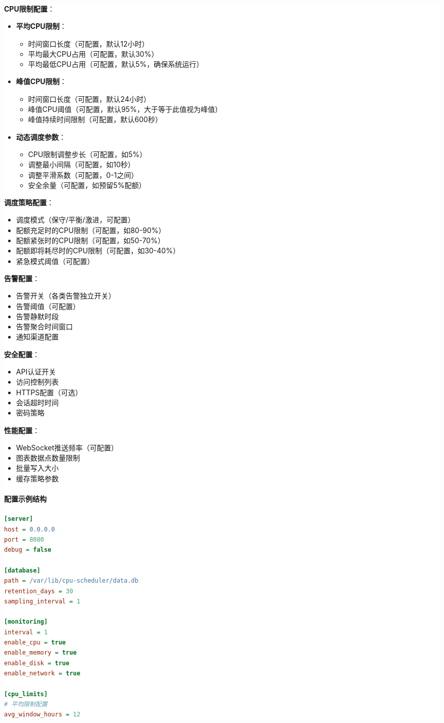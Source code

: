 **CPU限制配置**：
- **平均CPU限制**：
  - 时间窗口长度（可配置，默认12小时）
  - 平均最大CPU占用（可配置，默认30%）
  - 平均最低CPU占用（可配置，默认5%，确保系统运行）

- **峰值CPU限制**：
  - 时间窗口长度（可配置，默认24小时）
  - 峰值CPU阈值（可配置，默认95%，大于等于此值视为峰值）
  - 峰值持续时间限制（可配置，默认600秒）

- **动态调度参数**：
  - CPU限制调整步长（可配置，如5%）
  - 调整最小间隔（可配置，如10秒）
  - 调整平滑系数（可配置，0-1之间）
  - 安全余量（可配置，如预留5%配额）

**调度策略配置**：
- 调度模式（保守/平衡/激进，可配置）
- 配额充足时的CPU限制（可配置，如80-90%）
- 配额紧张时的CPU限制（可配置，如50-70%）
- 配额即将耗尽时的CPU限制（可配置，如30-40%）
- 紧急模式阈值（可配置）

**告警配置**：
- 告警开关（各类告警独立开关）
- 告警阈值（可配置）
- 告警静默时段
- 告警聚合时间窗口
- 通知渠道配置

**安全配置**：
- API认证开关
- 访问控制列表
- HTTPS配置（可选）
- 会话超时时间
- 密码策略

**性能配置**：
- WebSocket推送频率（可配置）
- 图表数据点数量限制
- 批量写入大小
- 缓存策略参数

#### 配置示例结构
```ini
[server]
host = 0.0.0.0
port = 8080
debug = false

[database]
path = /var/lib/cpu-scheduler/data.db
retention_days = 30
sampling_interval = 1

[monitoring]
interval = 1
enable_cpu = true
enable_memory = true
enable_disk = true
enable_network = true

[cpu_limits]
# 平均限制配置
avg_window_hours = 12
```